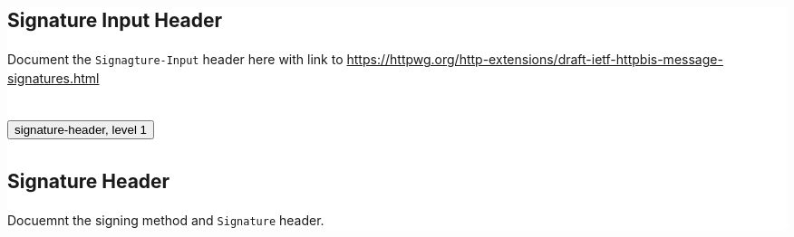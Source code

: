 
<div className="accordion-body">
                            

## Signature Input Header
Document the `Signagture-Input` header here with link to https://httpwg.org/http-extensions/draft-ietf-httpbis-message-signatures.html

                        

</div>
                        

</div>
                    

</div>
                

                    

<div className="accordion-item" data-level="1">
                        

<h2 className="accordion-header" id="headersignature-header">
                        

<button className="accordion-button collapsed" type="button" data-bs-toggle="collapse" data-bs-target="#accordeon-signature-header" aria-expanded="false" aria-controls="accordeon-signature-header">
                            signature-header, level 1
                        

</button>
                        

</h2>
                        

<div id="accordeon-signature-header" className="accordion-collapse collapse">
                        

<div className="accordion-body">
                            

## Signature Header
Docuemnt the signing method and `Signature` header.
                        

</div>
                        

</div>
                    

</div>
                </div>